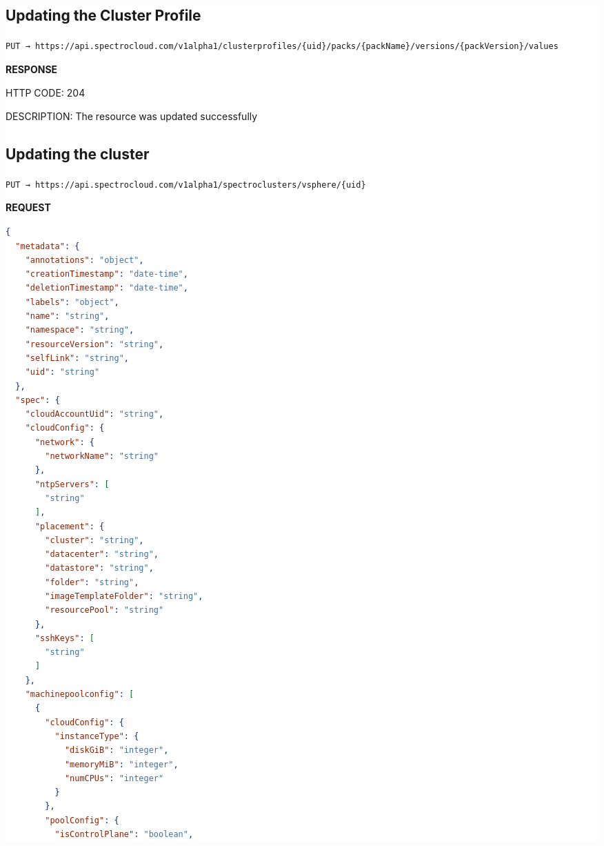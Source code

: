 ## Updating the Cluster Profile

```bash
PUT → https://api.spectrocloud.com/v1alpha1/clusterprofiles/{uid}/packs/{packName}/versions/{packVersion}/values
```

**RESPONSE**

HTTP CODE: 204<p></p>
DESCRIPTION: The resource was updated successfully

## Updating the cluster

```bash
PUT → https://api.spectrocloud.com/v1alpha1/spectroclusters/vsphere/{uid}
```

**REQUEST**

```json
{
  "metadata": {
    "annotations": "object",
    "creationTimestamp": "date-time",
    "deletionTimestamp": "date-time",
    "labels": "object",
    "name": "string",
    "namespace": "string",
    "resourceVersion": "string",
    "selfLink": "string",
    "uid": "string"
  },
  "spec": {
    "cloudAccountUid": "string",
    "cloudConfig": {
      "network": {
        "networkName": "string"
      },
      "ntpServers": [
        "string"
      ],
      "placement": {
        "cluster": "string",
        "datacenter": "string",
        "datastore": "string",
        "folder": "string",
        "imageTemplateFolder": "string",
        "resourcePool": "string"
      },
      "sshKeys": [
        "string"
      ]
    },
    "machinepoolconfig": [
      {
        "cloudConfig": {
          "instanceType": {
            "diskGiB": "integer",
            "memoryMiB": "integer",
            "numCPUs": "integer"
          }
        },
        "poolConfig": {
          "isControlPlane": "boolean",
```